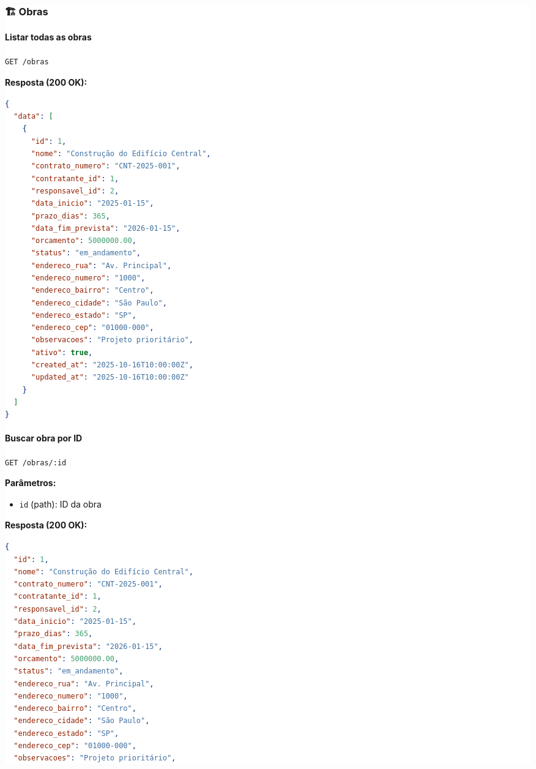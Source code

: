 
### 🏗️ Obras

#### Listar todas as obras
```http
GET /obras
```

**Resposta (200 OK):**
```json
{
  "data": [
    {
      "id": 1,
      "nome": "Construção do Edifício Central",
      "contrato_numero": "CNT-2025-001",
      "contratante_id": 1,
      "responsavel_id": 2,
      "data_inicio": "2025-01-15",
      "prazo_dias": 365,
      "data_fim_prevista": "2026-01-15",
      "orcamento": 5000000.00,
      "status": "em_andamento",
      "endereco_rua": "Av. Principal",
      "endereco_numero": "1000",
      "endereco_bairro": "Centro",
      "endereco_cidade": "São Paulo",
      "endereco_estado": "SP",
      "endereco_cep": "01000-000",
      "observacoes": "Projeto prioritário",
      "ativo": true,
      "created_at": "2025-10-16T10:00:00Z",
      "updated_at": "2025-10-16T10:00:00Z"
    }
  ]
}
```

#### Buscar obra por ID
```http
GET /obras/:id
```

**Parâmetros:**
- `id` (path): ID da obra

**Resposta (200 OK):**
```json
{
  "id": 1,
  "nome": "Construção do Edifício Central",
  "contrato_numero": "CNT-2025-001",
  "contratante_id": 1,
  "responsavel_id": 2,
  "data_inicio": "2025-01-15",
  "prazo_dias": 365,
  "data_fim_prevista": "2026-01-15",
  "orcamento": 5000000.00,
  "status": "em_andamento",
  "endereco_rua": "Av. Principal",
  "endereco_numero": "1000",
  "endereco_bairro": "Centro",
  "endereco_cidade": "São Paulo",
  "endereco_estado": "SP",
  "endereco_cep": "01000-000",
  "observacoes": "Projeto prioritário",
```